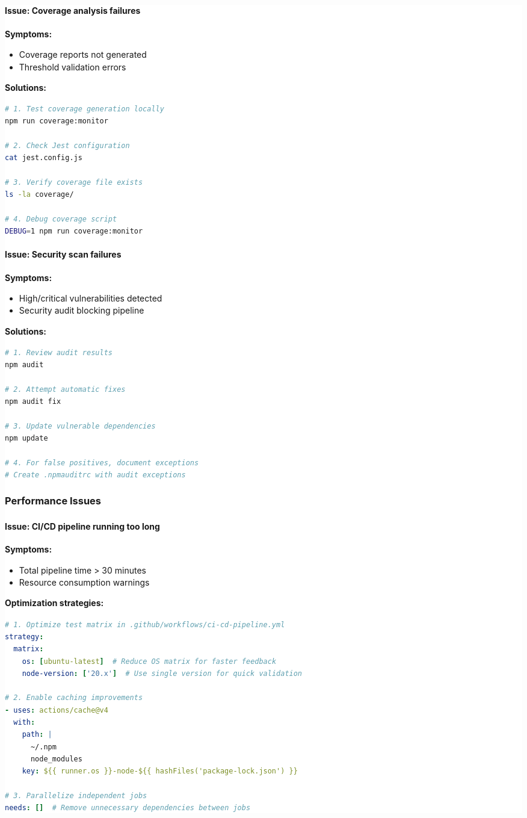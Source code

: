 #### Issue: Coverage analysis failures
**Symptoms:**
- Coverage reports not generated
- Threshold validation errors

**Solutions:**
```bash
# 1. Test coverage generation locally
npm run coverage:monitor

# 2. Check Jest configuration
cat jest.config.js

# 3. Verify coverage file exists
ls -la coverage/

# 4. Debug coverage script
DEBUG=1 npm run coverage:monitor
```

#### Issue: Security scan failures
**Symptoms:**
- High/critical vulnerabilities detected
- Security audit blocking pipeline

**Solutions:**
```bash
# 1. Review audit results
npm audit

# 2. Attempt automatic fixes
npm audit fix

# 3. Update vulnerable dependencies
npm update

# 4. For false positives, document exceptions
# Create .npmauditrc with audit exceptions
```

### Performance Issues

#### Issue: CI/CD pipeline running too long
**Symptoms:**
- Total pipeline time > 30 minutes
- Resource consumption warnings

**Optimization strategies:**
```yaml
# 1. Optimize test matrix in .github/workflows/ci-cd-pipeline.yml
strategy:
  matrix:
    os: [ubuntu-latest]  # Reduce OS matrix for faster feedback
    node-version: ['20.x']  # Use single version for quick validation

# 2. Enable caching improvements
- uses: actions/cache@v4
  with:
    path: |
      ~/.npm
      node_modules
    key: ${{ runner.os }}-node-${{ hashFiles('package-lock.json') }}

# 3. Parallelize independent jobs
needs: []  # Remove unnecessary dependencies between jobs
```